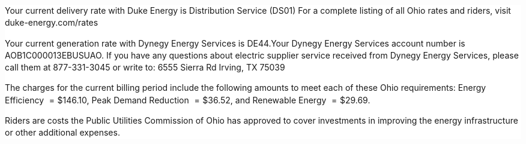 Your current delivery rate with Duke Energy is Distribution Service (DS01)
For a complete listing of all Ohio rates and riders, visit duke-energy.com/rates

Your current generation rate with Dynegy Energy Services is DE44.Your Dynegy Energy Services account number is AOB1C000013EBUSUAO. If you have any questions about electric supplier service received from Dynegy Energy Services, please call them at 877-331-3045 or write to: 6555 Sierra Rd Irving, TX 75039

The charges for the current billing period include the following amounts to meet each of these Ohio requirements: Energy Efficiency $=\$ 146.10$, Peak Demand Reduction $=\$ 36.52$, and Renewable Energy $=\$ 29.69$.

Riders are costs the Public Utilities Commission of Ohio has approved to cover investments in improving the energy infrastructure or other additional expenses.




